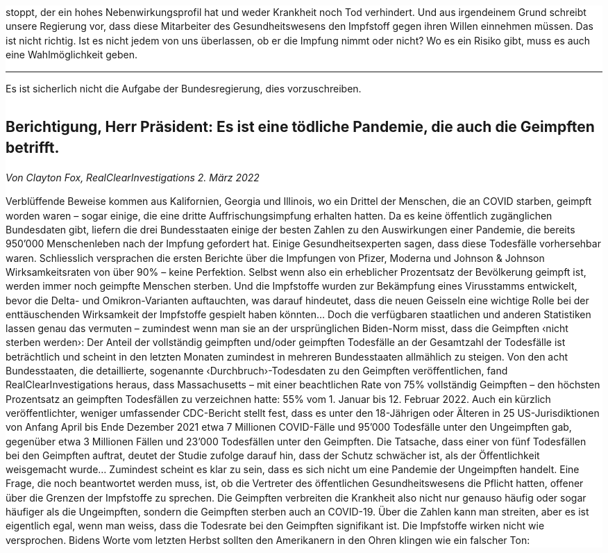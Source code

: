 stoppt, der ein hohes Nebenwirkungsprofil hat und weder Krankheit noch Tod verhindert. Und aus irgendeinem Grund schreibt unsere Regierung vor, dass diese Mitarbeiter des Gesundheitswesens den Impfstoff
gegen ihren Willen einnehmen müssen. Das ist nicht richtig.
Ist es nicht jedem von uns überlassen, ob er die Impfung nimmt oder nicht?
Wo es ein Risiko gibt, muss es auch eine Wahlmöglichkeit geben.


-----

Es ist sicherlich nicht die Aufgabe der Bundesregierung, dies vorzuschreiben.

## Berichtigung, Herr Präsident:  Es ist eine tödliche Pandemie, die auch die Geimpften betrifft.
_Von Clayton Fox, RealClearInvestigations 2. März 2022_

Verblüffende Beweise kommen aus Kalifornien, Georgia und Illinois, wo ein Drittel der Menschen, die an
COVID starben, geimpft worden waren – sogar einige, die eine dritte Auffrischungsimpfung erhalten hatten.
Da es keine öffentlich zugänglichen Bundesdaten gibt, liefern die drei Bundesstaaten einige der besten
Zahlen zu den Auswirkungen einer Pandemie, die bereits 950’000 Menschenleben nach der Impfung gefordert hat.
Einige Gesundheitsexperten sagen, dass diese Todesfälle vorhersehbar waren. Schliesslich versprachen die
ersten Berichte über die Impfungen von Pfizer, Moderna und Johnson & Johnson Wirksamkeitsraten von
über 90% – keine Perfektion. Selbst wenn also ein erheblicher Prozentsatz der Bevölkerung geimpft ist,
werden immer noch geimpfte Menschen sterben. Und die Impfstoffe wurden zur Bekämpfung eines Virusstamms entwickelt, bevor die Delta- und Omikron-Varianten auftauchten, was darauf hindeutet, dass die
neuen Geisseln eine wichtige Rolle bei der enttäuschenden Wirksamkeit der Impfstoffe gespielt haben
könnten…
Doch die verfügbaren staatlichen und anderen Statistiken lassen genau das vermuten – zumindest wenn
man sie an der ursprünglichen Biden-Norm misst, dass die Geimpften ‹nicht sterben werden›: Der Anteil
der vollständig geimpften und/oder geimpften Todesfälle an der Gesamtzahl der Todesfälle ist beträchtlich
und scheint in den letzten Monaten zumindest in mehreren Bundesstaaten allmählich zu steigen.
Von den acht Bundesstaaten, die detaillierte, sogenannte ‹Durchbruch›-Todesdaten zu den Geimpften veröffentlichen, fand RealClearInvestigations heraus, dass Massachusetts – mit einer beachtlichen Rate von
75% vollständig Geimpften – den höchsten Prozentsatz an geimpften Todesfällen zu verzeichnen hatte:
55% vom 1. Januar bis 12. Februar 2022.
Auch ein kürzlich veröffentlichter, weniger umfassender CDC-Bericht stellt fest, dass es unter den 18-Jährigen oder Älteren in 25 US-Jurisdiktionen von Anfang April bis Ende Dezember 2021 etwa 7 Millionen
COVID-Fälle und 95’000 Todesfälle unter den Ungeimpften gab, gegenüber etwa 3 Millionen Fällen und
23’000 Todesfällen unter den Geimpften. Die Tatsache, dass einer von fünf Todesfällen bei den Geimpften
auftrat, deutet der Studie zufolge darauf hin, dass der Schutz schwächer ist, als der Öffentlichkeit weisgemacht wurde…
Zumindest scheint es klar zu sein, dass es sich nicht um eine Pandemie der Ungeimpften handelt. Eine
Frage, die noch beantwortet werden muss, ist, ob die Vertreter des öffentlichen Gesundheitswesens die
Pflicht hatten, offener über die Grenzen der Impfstoffe zu sprechen.
Die Geimpften verbreiten die Krankheit also nicht nur genauso häufig oder sogar häufiger als die Ungeimpften, sondern die Geimpften sterben auch an COVID-19. Über die Zahlen kann man streiten, aber es ist
eigentlich egal, wenn man weiss, dass die Todesrate bei den Geimpften signifikant ist. Die Impfstoffe wirken
nicht wie versprochen.
Bidens Worte vom letzten Herbst sollten den Amerikanern in den Ohren klingen wie ein falscher Ton: